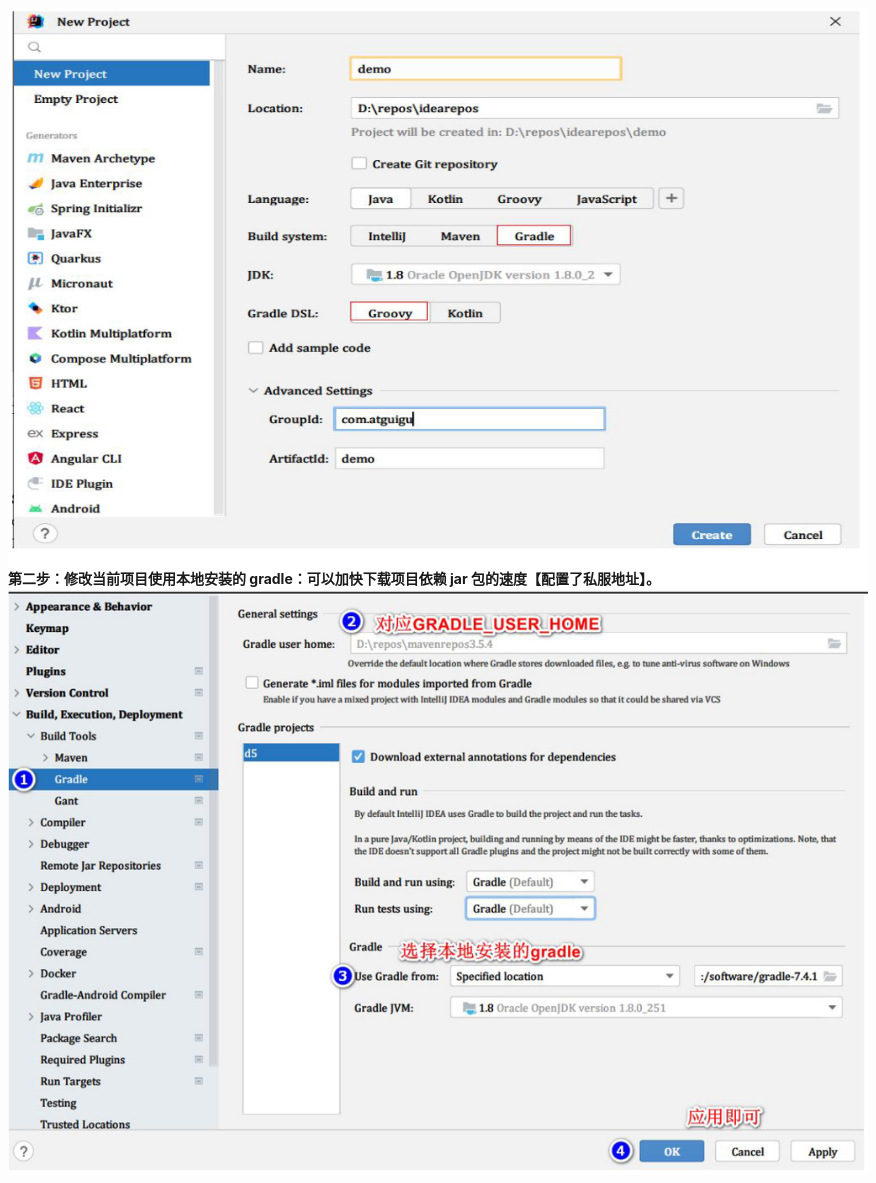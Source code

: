 ![1659345702423](image/Gradle/1659345702423.png)

**第二步：修改当前项目使用本地安装的 gradle：可以加快下载项目依赖 jar 包的速度【配置了私服地址】。**
![1659345737584](image/Gradle/1659345737584.png)
